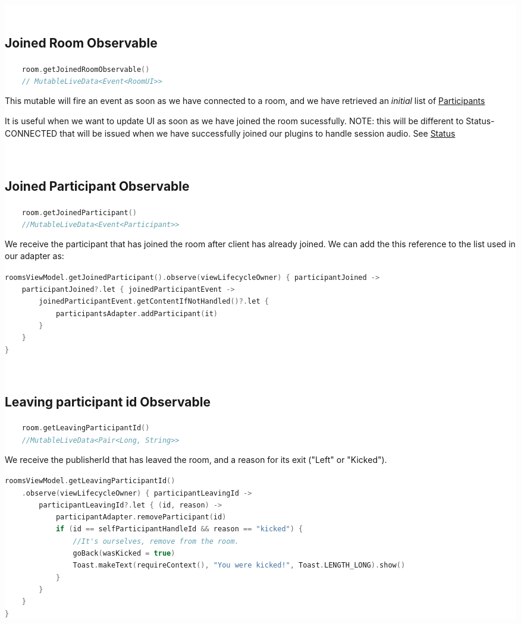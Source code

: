 <br>

## Joined Room Observable 
```kotlin
    room.getJoinedRoomObservable()
    // MutableLiveData<Event<RoomUI>>
```
This mutable will fire an event as soon as we have connected to a room, and we have retrieved an *initial* list of [Participants](#participant-header)

It is useful when we want to update UI as soon as we have joined the room sucessfully.
NOTE: this will be different to Status-CONNECTED that will be issued when we have successfully joined our plugins to handle session audio. See [Status](#status-header)

<br>

## Joined Participant Observable
```kotlin
    room.getJoinedParticipant()
    //MutableLiveData<Event<Participant>>
```

We receive the participant that has joined the room after client has already joined.
We can add the this reference to the list used in our adapter as:

```kotlin
roomsViewModel.getJoinedParticipant().observe(viewLifecycleOwner) { participantJoined ->
	participantJoined?.let { joinedParticipantEvent ->
		joinedParticipantEvent.getContentIfNotHandled()?.let {
			participantsAdapter.addParticipant(it)
		}
	}
}
```

<br>

## Leaving participant id Observable
```kotlin
    room.getLeavingParticipantId()
    //MutableLiveData<Pair<Long, String>>
```

We receive the publisherId that has leaved the room, and a reason for its exit ("Left" or "Kicked").

```kotlin
roomsViewModel.getLeavingParticipantId()
    .observe(viewLifecycleOwner) { participantLeavingId ->
        participantLeavingId?.let { (id, reason) ->
            participantAdapter.removeParticipant(id)
            if (id == selfParticipantHandleId && reason == "kicked") {
                //It's ourselves, remove from the room.
                goBack(wasKicked = true)
                Toast.makeText(requireContext(), "You were kicked!", Toast.LENGTH_LONG).show()
            }
        }
    }
}
```
